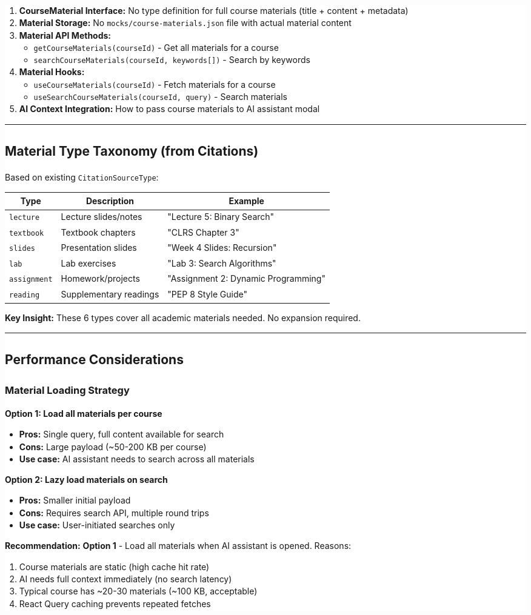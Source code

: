 1. **CourseMaterial Interface:** No type definition for full course materials (title + content + metadata)
2. **Material Storage:** No `mocks/course-materials.json` file with actual material content
3. **Material API Methods:**
   - `getCourseMaterials(courseId)` - Get all materials for a course
   - `searchCourseMaterials(courseId, keywords[])` - Search by keywords
4. **Material Hooks:**
   - `useCourseMaterials(courseId)` - Fetch materials for a course
   - `useSearchCourseMaterials(courseId, query)` - Search materials
5. **AI Context Integration:** How to pass course materials to AI assistant modal

---

## Material Type Taxonomy (from Citations)

Based on existing `CitationSourceType`:

| Type | Description | Example |
|------|-------------|---------|
| `lecture` | Lecture slides/notes | "Lecture 5: Binary Search" |
| `textbook` | Textbook chapters | "CLRS Chapter 3" |
| `slides` | Presentation slides | "Week 4 Slides: Recursion" |
| `lab` | Lab exercises | "Lab 3: Search Algorithms" |
| `assignment` | Homework/projects | "Assignment 2: Dynamic Programming" |
| `reading` | Supplementary readings | "PEP 8 Style Guide" |

**Key Insight:** These 6 types cover all academic materials needed. No expansion required.

---

## Performance Considerations

### Material Loading Strategy

**Option 1: Load all materials per course**
- **Pros:** Single query, full content available for search
- **Cons:** Large payload (~50-200 KB per course)
- **Use case:** AI assistant needs to search across all materials

**Option 2: Lazy load materials on search**
- **Pros:** Smaller initial payload
- **Cons:** Requires search API, multiple round trips
- **Use case:** User-initiated searches only

**Recommendation:** **Option 1** - Load all materials when AI assistant is opened. Reasons:
1. Course materials are static (high cache hit rate)
2. AI needs full context immediately (no search latency)
3. Typical course has ~20-30 materials (~100 KB, acceptable)
4. React Query caching prevents repeated fetches
